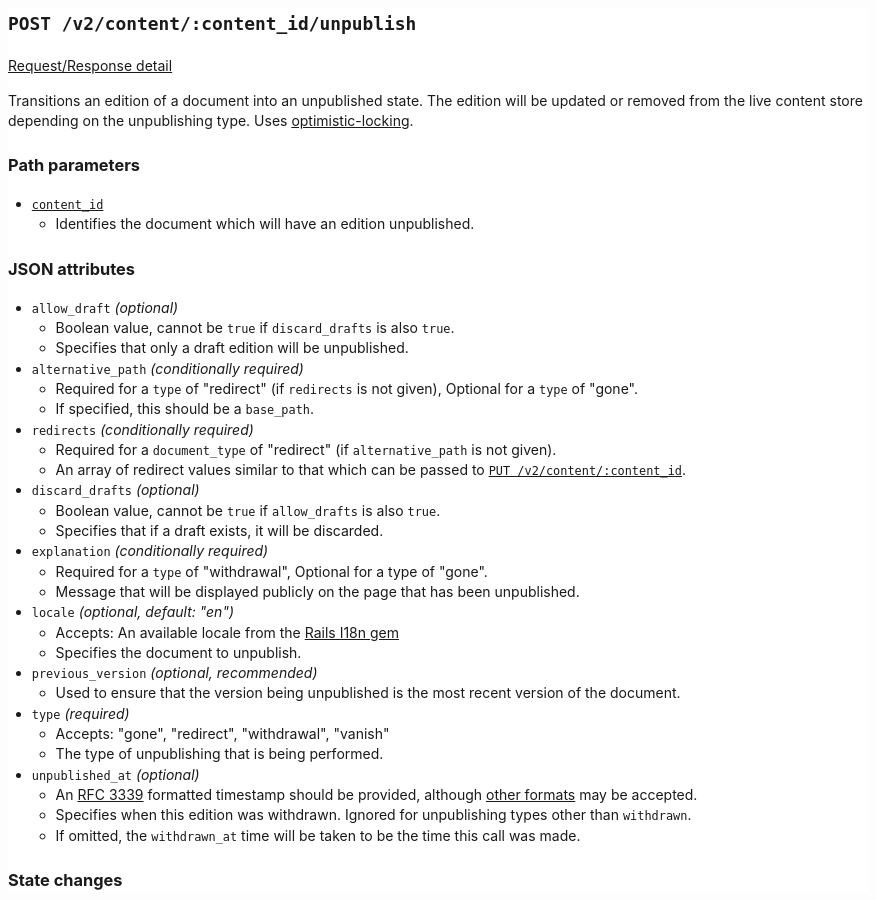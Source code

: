 ## `POST /v2/content/:content_id/unpublish`

[Request/Response detail][unpublish-pact]

Transitions an edition of a document into an unpublished state. The edition will
be updated or removed from the live content store depending on the unpublishing
type. Uses [optimistic-locking][optimistic-locking].

### Path parameters

- [`content_id`](model.md#content_id)
  - Identifies the document which will have an edition unpublished.

### JSON attributes

- `allow_draft` *(optional)*
  - Boolean value, cannot be `true` if `discard_drafts` is also `true`.
  - Specifies that only a draft edition will be unpublished.
- `alternative_path` *(conditionally required)*
  - Required for a `type` of "redirect" (if `redirects` is not given), Optional for a `type` of "gone".
  - If specified, this should be a `base_path`.
- `redirects` *(conditionally required)*
  - Required for a `document_type` of "redirect" (if `alternative_path` is not given).
  - An array of redirect values similar to that which can be passed to [`PUT /v2/content/:content_id`](#put-v2contentcontent_id).
- `discard_drafts` *(optional)*
  - Boolean value, cannot be `true` if `allow_drafts` is also `true`.
  - Specifies that if a draft exists, it will be discarded.
- `explanation` *(conditionally required)*
  - Required for a `type` of "withdrawal", Optional for a type of "gone".
  - Message that will be displayed publicly on the page that has been unpublished.
- `locale` *(optional, default: "en")*
  - Accepts: An available locale from the [Rails I18n gem][i18n-gem]
  - Specifies the document to unpublish.
- `previous_version` *(optional, recommended)*
  - Used to ensure that the version being unpublished is the most recent
    version of the document.
- `type` *(required)*
  - Accepts: "gone", "redirect", "withdrawal", "vanish"
  - The type of unpublishing that is being performed.
- `unpublished_at` *(optional)*
  - An [RFC 3339][rfc-3339] formatted timestamp should be provided, although
    [other formats][to-time-docs] may be accepted.
  - Specifies when this edition was withdrawn. Ignored for unpublishing
    types other than `withdrawn`.
  - If omitted, the `withdrawn_at` time will be taken to be the time this call
    was made.


### State changes


[govuk-content-schemas-repo]: https://github.com/alphagov/govuk-content-schemas
[optimistic-locking]: #optimistic-locking-previous_version
[put-content-pact]: https://pact-broker.cloudapps.digital/pacts/provider/Publishing%20API/consumer/GDS%20API%20Adapters/latest#a_request_from_the_Whitehall_application_to_create_a_content_item_at_/test-item_given_/test-item_has_been_reserved_by_the_Publisher_application
[iso-8601]: https://en.wikipedia.org/wiki/ISO_8601
[to-time-docs]: http://apidock.com/rails/String/to_time
[i18n-gem]: https://github.com/svenfuchs/rails-i18n
[maslow-repo]: https://github.com/alphagov/maslow
[link-set-links]: https://github.com/alphagov/publishing-api/blob/master/doc/link-expansion.md#patch-link-set---link-set-links
[publish-pact]: https://pact-broker.cloudapps.digital/pacts/provider/Publishing%20API/consumer/GDS%20API%20Adapters/latest#a_publish_request_for_version_3_given_the_content_item_bed722e6-db68-43e5-9079-063f623335a7_is_at_version_3
[unpublish-pact]: https://pact-broker.cloudapps.digital/pacts/provider/Publishing%20API/consumer/GDS%20API%20Adapters/latest#an_unpublish_request_given_a_published_content_item_exists_with_content_id:_bed722e6-db68-43e5-9079-063f623335a7
[discard-draft-pact]: https://pact-broker.cloudapps.digital/pacts/provider/Publishing%20API/consumer/GDS%20API%20Adapters/latest#a_request_to_discard_draft_content_given_a_content_item_exists_with_content_id:_bed722e6-db68-43e5-9079-063f623335a7
[index-content-pact]: https://pact-broker.cloudapps.digital/pacts/provider/Publishing%20API/consumer/GDS%20API%20Adapters/latest#a_get_entries_request_given_a_content_item_exists_in_multiple_locales_with_content_id:_bed722e6-db68-43e5-9079-063f623335a7
[show-content-pact]: https://pact-broker.cloudapps.digital/pacts/provider/Publishing%20API/consumer/GDS%20API%20Adapters/latest#a_request_to_return_the_content_item_given_a_content_item_exists_with_content_id:_bed722e6-db68-43e5-9079-063f623335a7
[patch-link-set-pact]: https://pact-broker.cloudapps.digital/pacts/provider/Publishing%20API/consumer/GDS%20API%20Adapters/latest#a_request_to_update_the_linkset_at_version_3_given_the_linkset_for_bed722e6-db68-43e5-9079-063f623335a7_is_at_version_3
[show-links-pact]: https://pact-broker.cloudapps.digital/pacts/provider/Publishing%20API/consumer/GDS%20API%20Adapters/latest#a_get-links_request_given_empty_links_exist_for_content_id_bed722e6-db68-43e5-9079-063f623335a7
[show-expanded-links-pact]: https://pact-broker.cloudapps.digital/pacts/provider/Publishing%20API/consumer/GDS%20API%20Adapters/latest#a_get-expanded-links_request_given_empty_links_exist_for_content_id_bed722e6-db68-43e5-9079-063f623335a7
[show-linked-pact]: https://pact-broker.cloudapps.digital/pacts/provider/Publishing%20API/consumer/GDS%20API%20Adapters/latest#a_request_to_return_the_items_linked_to_it_given_no_content_exists
[index-linkables-pact]: https://pact-broker.cloudapps.digital/pacts/provider/Publishing%20API/consumer/GDS%20API%20Adapters/latest#a_get_linkables_request_given_there_is_content_with_format_'topic'
[lookup-by-base-path-pact]: https://pact-broker.cloudapps.digital/pacts/provider/Publishing%20API/consumer/GDS%20API%20Adapters/latest#a_/lookup-by-base-path-request_given_there_are_live_content_items_with_base_paths_/foo_and_/bar
[reserve-path-pact]: https://pact-broker.cloudapps.digital/pacts/provider/Publishing%20API/consumer/GDS%20API%20Adapters/latest#a_request_to_put_a_path_given_no_content_exists
[rfc-3339]: https://www.ietf.org/rfc/rfc3339.txt